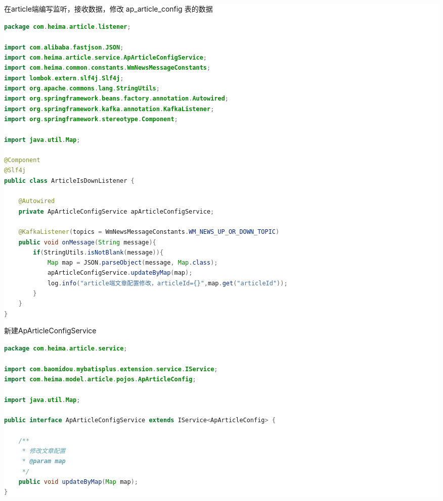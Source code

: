 在article端编写监听，接收数据，修改 ap_article_config 表的数据

```java
package com.heima.article.listener;

import com.alibaba.fastjson.JSON;
import com.heima.article.service.ApArticleConfigService;
import com.heima.common.constants.WmNewsMessageConstants;
import lombok.extern.slf4j.Slf4j;
import org.apache.commons.lang.StringUtils;
import org.springframework.beans.factory.annotation.Autowired;
import org.springframework.kafka.annotation.KafkaListener;
import org.springframework.stereotype.Component;

import java.util.Map;

@Component
@Slf4j
public class ArticleIsDownListener {

    @Autowired
    private ApArticleConfigService apArticleConfigService;

    @KafkaListener(topics = WmNewsMessageConstants.WM_NEWS_UP_OR_DOWN_TOPIC)
    public void onMessage(String message){
        if(StringUtils.isNotBlank(message)){
            Map map = JSON.parseObject(message, Map.class);
            apArticleConfigService.updateByMap(map);
            log.info("article端文章配置修改，articleId={}",map.get("articleId"));
        }
    }
}

```

新建ApArticleConfigService

```java
package com.heima.article.service;

import com.baomidou.mybatisplus.extension.service.IService;
import com.heima.model.article.pojos.ApArticleConfig;

import java.util.Map;

public interface ApArticleConfigService extends IService<ApArticleConfig> {

    /**
     * 修改文章配置
     * @param map
     */
    public void updateByMap(Map map);
}
```
